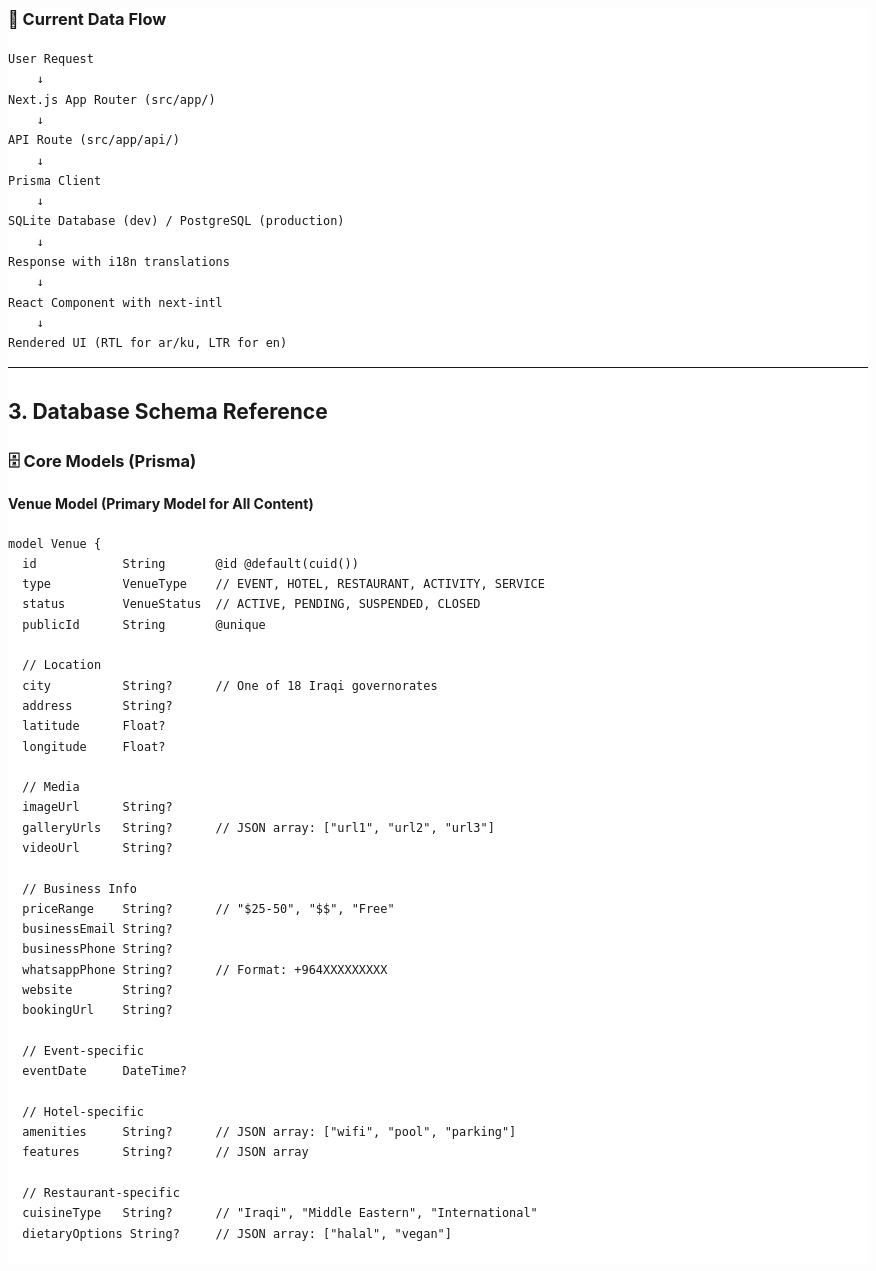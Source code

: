 ### 🔄 Current Data Flow
```
User Request
    ↓
Next.js App Router (src/app/)
    ↓
API Route (src/app/api/)
    ↓
Prisma Client
    ↓
SQLite Database (dev) / PostgreSQL (production)
    ↓
Response with i18n translations
    ↓
React Component with next-intl
    ↓
Rendered UI (RTL for ar/ku, LTR for en)
```

---

## 3. Database Schema Reference

### 🗄️ Core Models (Prisma)

#### **Venue Model** (Primary Model for All Content)
```prisma
model Venue {
  id            String       @id @default(cuid())
  type          VenueType    // EVENT, HOTEL, RESTAURANT, ACTIVITY, SERVICE
  status        VenueStatus  // ACTIVE, PENDING, SUSPENDED, CLOSED
  publicId      String       @unique
  
  // Location
  city          String?      // One of 18 Iraqi governorates
  address       String?
  latitude      Float?
  longitude     Float?
  
  // Media
  imageUrl      String?
  galleryUrls   String?      // JSON array: ["url1", "url2", "url3"]
  videoUrl      String?
  
  // Business Info
  priceRange    String?      // "$25-50", "$$", "Free"
  businessEmail String?
  businessPhone String?
  whatsappPhone String?      // Format: +964XXXXXXXXX
  website       String?
  bookingUrl    String?
  
  // Event-specific
  eventDate     DateTime?
  
  // Hotel-specific
  amenities     String?      // JSON array: ["wifi", "pool", "parking"]
  features      String?      // JSON array
  
  // Restaurant-specific
  cuisineType   String?      // "Iraqi", "Middle Eastern", "International"
  dietaryOptions String?     // JSON array: ["halal", "vegan"]
  
```